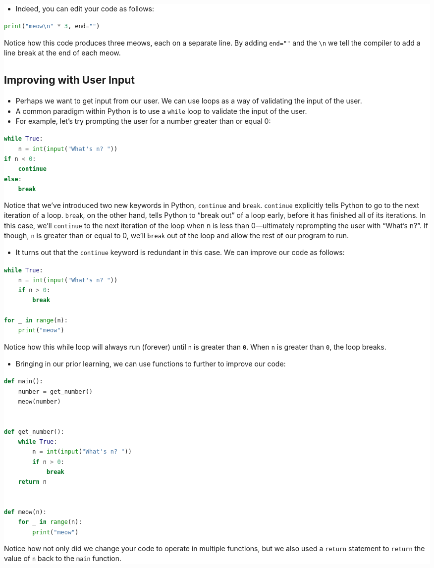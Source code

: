 - Indeed, you can edit your code as follows:
```py
print("meow\n" * 3, end="")
```
Notice how this code produces three meows, each on a separate line. By adding `end=""` and the `\n` we tell the compiler to add a line break at the end of each meow.

## Improving with User Input

- Perhaps we want to get input from our user. We can use loops as a way of validating the input of the user.
- A common paradigm within Python is to use a `while` loop to validate the input of the user.
- For example, let’s try prompting the user for a number greater than or equal 0:
```py
while True:
    n = int(input("What's n? "))
if n < 0:
    continue
else:
    break
```
Notice that we’ve introduced two new keywords in Python, `continue` and `break`. `continue` explicitly tells Python to go to the next iteration of a loop. `break`, on the other hand, tells Python to “break out” of a loop early, before it has finished all of its iterations. In this case, we’ll `continue` to the next iteration of the loop when n is less than 0—ultimately reprompting the user with “What’s n?”. If though, `n` is greater than or equal to 0, we’ll `break` out of the loop and allow the rest of our program to run.
- It turns out that the `continue` keyword is redundant in this case. We can improve our code as follows:
```py
while True:
    n = int(input("What's n? "))
    if n > 0:
        break

for _ in range(n):
    print("meow")
```
Notice how this while loop will always run (forever) until `n` is greater than `0`. When `n` is greater than `0`, the loop breaks.

- Bringing in our prior learning, we can use functions to further to improve our code:
```py
def main():
    number = get_number()
    meow(number)


def get_number():
    while True:
        n = int(input("What's n? "))
        if n > 0:
            break
    return n


def meow(n):
    for _ in range(n):
        print("meow")
```
Notice how not only did we change your code to operate in multiple functions, but we also used a `return` statement to `return` the value of `n` back to the `main` function.
